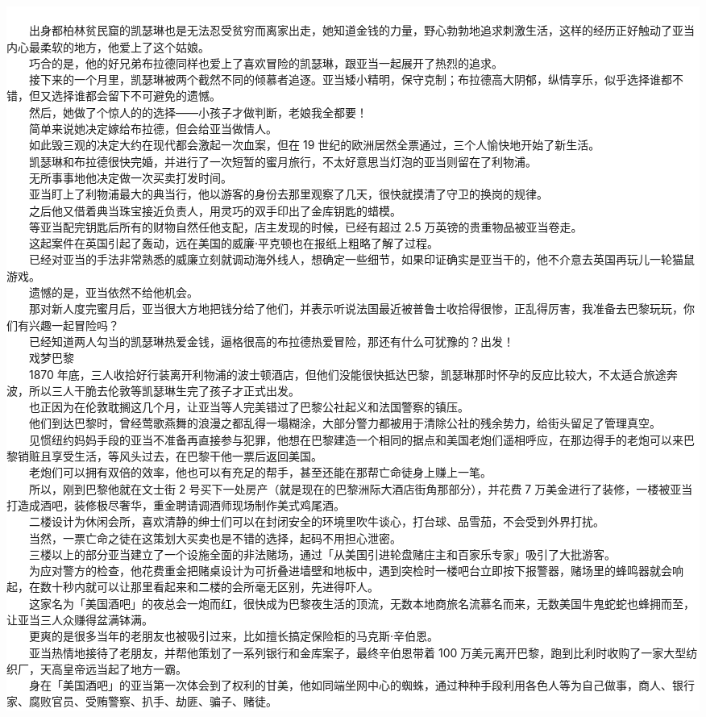 <br>   
&emsp;&emsp;出身都柏林贫民窟的凯瑟琳也是无法忍受贫穷而离家出走，她知道金钱的力量，野心勃勃地追求刺激生活，这样的经历正好触动了亚当内心最柔软的地方，他爱上了这个姑娘。  
<br>   
&emsp;&emsp;巧合的是，他的好兄弟布拉德同样也爱上了喜欢冒险的凯瑟琳，跟亚当一起展开了热烈的追求。  
<br>   
&emsp;&emsp;接下来的一个月里，凯瑟琳被两个截然不同的倾慕者追逐。亚当矮小精明，保守克制；布拉德高大阴郁，纵情享乐，似乎选择谁都不错，但又选择谁都会留下不可避免的遗憾。  
<br>   
&emsp;&emsp;然后，她做了个惊人的的选择——小孩子才做判断，老娘我全都要！  
<br>   
&emsp;&emsp;简单来说她决定嫁给布拉德，但会给亚当做情人。  
<br>   
&emsp;&emsp;如此毁三观的决定大约在现代都会激起一次血案，但在 19 世纪的欧洲居然全票通过，三个人愉快地开始了新生活。  
<br>   
&emsp;&emsp;凯瑟琳和布拉德很快完婚，并进行了一次短暂的蜜月旅行，不太好意思当灯泡的亚当则留在了利物浦。  
<br>   
&emsp;&emsp;无所事事地他决定做一次买卖打发时间。  
<br>   
&emsp;&emsp;亚当盯上了利物浦最大的典当行，他以游客的身份去那里观察了几天，很快就摸清了守卫的换岗的规律。  
<br>   
&emsp;&emsp;之后他又借着典当珠宝接近负责人，用灵巧的双手印出了金库钥匙的蜡模。  
<br>   
&emsp;&emsp;等亚当配完钥匙后所有的财物自然任他支配，店主发现的时候，已经有超过 2.5 万英镑的贵重物品被亚当卷走。  
<br>   
&emsp;&emsp;这起案件在英国引起了轰动，远在美国的威廉·平克顿也在报纸上粗略了解了过程。  
<br>   
&emsp;&emsp;已经对亚当的手法非常熟悉的威廉立刻就调动海外线人，想确定一些细节，如果印证确实是亚当干的，他不介意去英国再玩儿一轮猫鼠游戏。  
<br>   
&emsp;&emsp;遗憾的是，亚当依然不给他机会。  
<br>   
&emsp;&emsp;那对新人度完蜜月后，亚当很大方地把钱分给了他们，并表示听说法国最近被普鲁士收拾得很惨，正乱得厉害，我准备去巴黎玩玩，你们有兴趣一起冒险吗？  
<br>   
&emsp;&emsp;已经知道两人勾当的凯瑟琳热爱金钱，逼格很高的布拉德热爱冒险，那还有什么可犹豫的？出发！  
<br>   
&emsp;&emsp;戏梦巴黎  
<br>   
&emsp;&emsp;1870 年底，三人收拾好行装离开利物浦的波士顿酒店，但他们没能很快抵达巴黎，凯瑟琳那时怀孕的反应比较大，不太适合旅途奔波，所以三人干脆去伦敦等凯瑟琳生完了孩子才正式出发。  
<br>   
&emsp;&emsp;也正因为在伦敦耽搁这几个月，让亚当等人完美错过了巴黎公社起义和法国警察的镇压。  
<br>   
&emsp;&emsp;他们到达巴黎时，曾经莺歌燕舞的浪漫之都乱得一塌糊涂，大部分警力都被用于清除公社的残余势力，给街头留足了管理真空。  
<br>   
&emsp;&emsp;见惯纽约妈妈手段的亚当不准备再直接参与犯罪，他想在巴黎建造一个相同的据点和美国老炮们遥相呼应，在那边得手的老炮可以来巴黎销赃且享受生活，等风头过去，在巴黎干他一票后返回美国。  
<br>   
&emsp;&emsp;老炮们可以拥有双倍的效率，他也可以有充足的帮手，甚至还能在那帮亡命徒身上赚上一笔。  
<br>   
&emsp;&emsp;所以，刚到巴黎他就在文士街 2 号买下一处房产（就是现在的巴黎洲际大酒店街角那部分），并花费 7 万美金进行了装修，一楼被亚当打造成酒吧，装修极尽奢华，重金聘请调酒师现场制作美式鸡尾酒。  
<br>   
&emsp;&emsp;二楼设计为休闲会所，喜欢清静的绅士们可以在封闭安全的环境里吹牛谈心，打台球、品雪茄，不会受到外界打扰。  
<br>   
&emsp;&emsp;当然，一票亡命之徒在这策划大买卖也是不错的选择，起码不用担心泄密。  
<br>   
&emsp;&emsp;三楼以上的部分亚当建立了一个设施全面的非法赌场，通过「从美国引进轮盘赌庄主和百家乐专家」吸引了大批游客。  
<br>   
&emsp;&emsp;为应对警方的检查，他花费重金把赌桌设计为可折叠进墙壁和地板中，遇到突检时一楼吧台立即按下报警器，赌场里的蜂鸣器就会响起，在数十秒内就可以让那里看起来和二楼的会所毫无区别，先进得吓人。  
<br>   
&emsp;&emsp;这家名为「美国酒吧」的夜总会一炮而红，很快成为巴黎夜生活的顶流，无数本地商旅名流慕名而来，无数美国牛鬼蛇蛇也蜂拥而至，让亚当三人众赚得盆满钵满。  
<br>   
&emsp;&emsp;更爽的是很多当年的老朋友也被吸引过来，比如擅长搞定保险柜的马克斯·辛伯恩。  
<br>   
&emsp;&emsp;亚当热情地接待了老朋友，并帮他策划了一系列银行和金库案子，最终辛伯恩带着 100 万美元离开巴黎，跑到比利时收购了一家大型纺织厂，天高皇帝远当起了地方一霸。  
<br>   
&emsp;&emsp;身在「美国酒吧」的亚当第一次体会到了权利的甘美，他如同端坐网中心的蜘蛛，通过种种手段利用各色人等为自己做事，商人、银行家、腐败官员、受贿警察、扒手、劫匪、骗子、赌徒。  